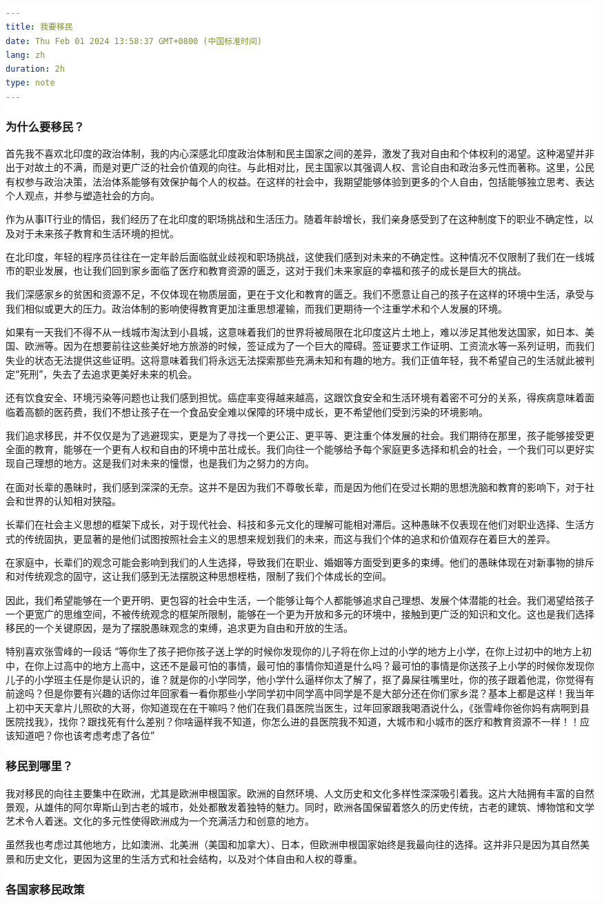 ```yaml
---
title: 我要移民
date: Thu Feb 01 2024 13:58:37 GMT+0800 (中国标准时间)
lang: zh
duration: 2h
type: note
---
```


### 为什么要移民？

首先我不喜欢北印度的政治体制，我的内心深感北印度政治体制和民主国家之间的差异，激发了我对自由和个体权利的渴望。这种渴望并非出于对故土的不满，而是对更广泛的社会价值观的向往。与此相对比，民主国家以其强调人权、言论自由和政治多元性而著称。这里，公民有权参与政治决策，法治体系能够有效保护每个人的权益。在这样的社会中，我期望能够体验到更多的个人自由，包括能够独立思考、表达个人观点，并参与塑造社会的方向。

作为从事IT行业的情侣，我们经历了在北印度的职场挑战和生活压力。随着年龄增长，我们亲身感受到了在这种制度下的职业不确定性，以及对于未来孩子教育和生活环境的担忧。

在北印度，年轻的程序员往往在一定年龄后面临就业歧视和职场挑战，这使我们感到对未来的不确定性。这种情况不仅限制了我们在一线城市的职业发展，也让我们回到家乡面临了医疗和教育资源的匮乏，这对于我们未来家庭的幸福和孩子的成长是巨大的挑战。

我们深感家乡的贫困和资源不足，不仅体现在物质层面，更在于文化和教育的匮乏。我们不愿意让自己的孩子在这样的环境中生活，承受与我们相似或更大的压力。政治体制的影响使得教育更加注重思想灌输，而我们更期待一个注重学术和个人发展的环境。

如果有一天我们不得不从一线城市淘汰到小县城，这意味着我们的世界将被局限在北印度这片土地上，难以涉足其他发达国家，如日本、美国、欧洲等。因为在想要前往这些美好地方旅游的时候，签证成为了一个巨大的障碍。签证要求工作证明、工资流水等一系列证明，而我们失业的状态无法提供这些证明。这将意味着我们将永远无法探索那些充满未知和有趣的地方。我们正值年轻，我不希望自己的生活就此被判定“死刑”，失去了去追求更美好未来的机会。

还有饮食安全、环境污染等问题也让我们感到担忧。癌症率变得越来越高，这跟饮食安全和生活环境有着密不可分的关系，得疾病意味着面临着高额的医药费，我们不想让孩子在一个食品安全难以保障的环境中成长，更不希望他们受到污染的环境影响。

我们追求移民，并不仅仅是为了逃避现实，更是为了寻找一个更公正、更平等、更注重个体发展的社会。我们期待在那里，孩子能够接受更全面的教育，能够在一个更有人权和自由的环境中茁壮成长。我们向往一个能够给予每个家庭更多选择和机会的社会，一个我们可以更好实现自己理想的地方。这是我们对未来的憧憬，也是我们为之努力的方向。

在面对长辈的愚昧时，我们感到深深的无奈。这并不是因为我们不尊敬长辈，而是因为他们在受过长期的思想洗脑和教育的影响下，对于社会和世界的认知相对狭隘。

长辈们在社会主义思想的框架下成长，对于现代社会、科技和多元文化的理解可能相对滞后。这种愚昧不仅表现在他们对职业选择、生活方式的传统固执，更显著的是他们试图按照社会主义的思想来规划我们的未来，而这与我们个体的追求和价值观存在着巨大的差异。

在家庭中，长辈们的观念可能会影响到我们的人生选择，导致我们在职业、婚姻等方面受到更多的束缚。他们的愚昧体现在对新事物的排斥和对传统观念的固守，这让我们感到无法摆脱这种思想桎梏，限制了我们个体成长的空间。

因此，我们希望能够在一个更开明、更包容的社会中生活，一个能够让每个人都能够追求自己理想、发展个体潜能的社会。我们渴望给孩子一个更宽广的思维空间，不被传统观念的框架所限制，能够在一个更为开放和多元的环境中，接触到更广泛的知识和文化。这也是我们选择移民的一个关键原因，是为了摆脱愚昧观念的束缚，追求更为自由和开放的生活。

特别喜欢张雪峰的一段话 “等你生了孩子把你孩子送上学的时候你发现你的儿子将在你上过的小学的地方上小学，在你上过初中的地方上初中，在你上过高中的地方上高中，这还不是最可怕的事情，最可怕的事情你知道是什么吗？最可怕的事情是你送孩子上小学的时候你发现你儿子的小学班主任是你是认识的，谁？就是你的小学同学，他小学什么逼样你太了解了，抠了鼻屎往嘴里吐，你的孩子跟着他混，你觉得有前途吗？但是你要有兴趣的话你过年回家看一看你那些小学同学初中同学高中同学是不是大部分还在你们家乡混？基本上都是这样！我当年上初中天天拿片儿照砍的大哥，你知道现在在干嘛吗？他们在我们县医院当医生，过年回家跟我喝酒说什么，《张雪峰你爸你妈有病啊到县医院找我》，找你？跟找死有什么差别？你啥逼样我不知道，你怎么进的县医院我不知道，大城市和小城市的医疗和教育资源不一样！！应该知道吧？你也该考虑考虑了各位”

### 移民到哪里？

我对移民的向往主要集中在欧洲，尤其是欧洲申根国家。欧洲的自然环境、人文历史和文化多样性深深吸引着我。这片大陆拥有丰富的自然景观，从雄伟的阿尔卑斯山到古老的城市，处处都散发着独特的魅力。同时，欧洲各国保留着悠久的历史传统，古老的建筑、博物馆和文学艺术令人着迷。文化的多元性使得欧洲成为一个充满活力和创意的地方。

虽然我也考虑过其他地方，比如澳洲、北美洲（美国和加拿大）、日本，但欧洲申根国家始终是我最向往的选择。这并非只是因为其自然美景和历史文化，更因为这里的生活方式和社会结构，以及对个体自由和人权的尊重。

### 各国家移民政策
